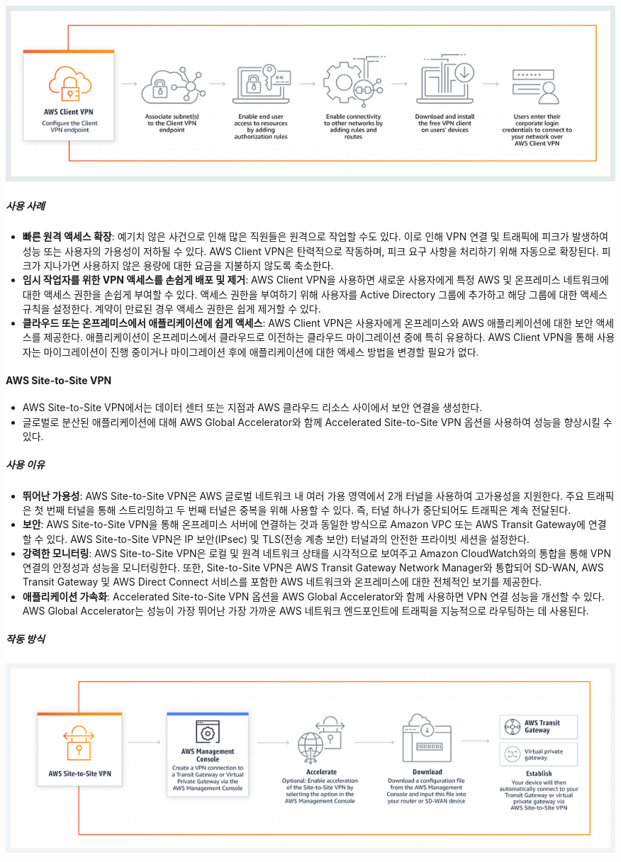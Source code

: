 ![](images/networking_contents_services/aws_client_vpn.png)

##### 사용 사례

- **빠른 원격 액세스 확장**: 예기치 않은 사건으로 인해 많은 직원들은 원격으로 작업할 수도 있다. 이로 인해 VPN 연결 및 트래픽에 피크가 발생하여 성능 또는 사용자의 가용성이 저하될 수 있다.
  AWS Client VPN은 탄력적으로 작동하며, 피크 요구 사항을 처리하기 위해 자동으로 확장된다. 피크가 지나가면 사용하지 않은 용량에 대한 요금을 지불하지 않도록 축소한다.
- **임시 작업자를 위한 VPN 액세스를 손쉽게 배포 및 제거**: AWS Client VPN을 사용하면 새로운 사용자에게 특정 AWS 및 온프레미스 네트워크에 대한 액세스 권한을 손쉽게 부여할 수 있다.
  액세스 권한을 부여하기 위해 사용자를 Active Directory 그룹에 추가하고 해당 그룹에 대한 액세스 규칙을 설정한다. 계약이 만료된 경우 액세스 권한은 쉽게 제거할 수 있다.
- **클라우드 또는 온프레미스에서 애플리케이션에 쉽게 액세스**: AWS Client VPN은 사용자에게 온프레미스와 AWS 애플리케이션에 대한 보안 액세스를 제공한다. 애플리케이션이 온프레미스에서 클라우드로 이전하는 클라우드 마이그레이션 중에 특히 유용하다.
  AWS Client VPN을 통해 사용자는 마이그레이션이 진행 중이거나 마이그레이션 후에 애플리케이션에 대한 액세스 방법을 변경할 필요가 없다.

#### AWS Site-to-Site VPN

- AWS Site-to-Site VPN에서는 데이터 센터 또는 지점과 AWS 클라우드 리소스 사이에서 보안 연결을 생성한다. 
- 글로벌로 분산된 애플리케이션에 대해 AWS Global Accelerator와 함께 Accelerated Site-to-Site VPN 옵션을 사용하여 성능을 향상시킬 수 있다.

##### 사용 이유

- **뛰어난 가용성**: AWS Site-to-Site VPN은 AWS 글로벌 네트워크 내 여러 가용 영역에서 2개 터널을 사용하여 고가용성을 지원한다.
  주요 트래픽은 첫 번째 터널을 통해 스트리밍하고 두 번째 터널은 중복을 위해 사용할 수 있다. 즉, 터널 하나가 중단되어도 트래픽은 계속 전달된다.
- **보안**: AWS Site-to-Site VPN을 통해 온프레미스 서버에 연결하는 것과 동일한 방식으로 Amazon VPC 또는 AWS Transit Gateway에 연결할 수 있다.
  AWS Site-to-Site VPN은 IP 보안(IPsec) 및 TLS(전송 계층 보안) 터널과의 안전한 프라이빗 세션을 설정한다.
- **강력한 모니터링**: AWS Site-to-Site VPN은 로컬 및 원격 네트워크 상태를 시각적으로 보여주고 Amazon CloudWatch와의 통합을 통해 VPN 연결의 안정성과 성능을 모니터링한다.
  또한, Site-to-Site VPN은 AWS Transit Gateway Network Manager와 통합되어 SD-WAN, AWS Transit Gateway 및 AWS Direct Connect 서비스를 포함한 AWS 네트워크와 온프레미스에 대한 전체적인 보기를 제공한다.
- **애플리케이션 가속화**: Accelerated Site-to-Site VPN 옵션을 AWS Global Accelerator와 함께 사용하면 VPN 연결 성능을 개선할 수 있다.
  AWS Global Accelerator는 성능이 가장 뛰어난 가장 가까운 AWS 네트워크 엔드포인트에 트래픽을 지능적으로 라우팅하는 데 사용된다.

##### 작동 방식

![](images/networking_contents_services/aws_sitetosite_vpn.png)